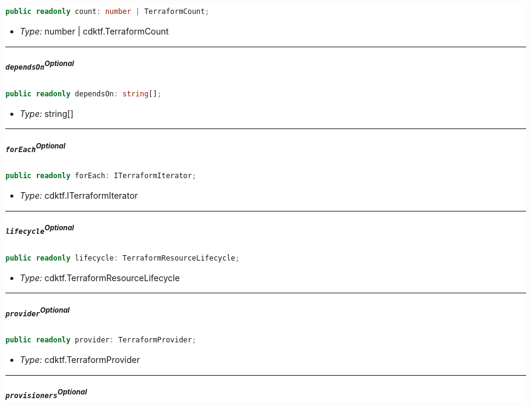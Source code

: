 ```typescript
public readonly count: number | TerraformCount;
```

- *Type:* number | cdktf.TerraformCount

---

##### `dependsOn`<sup>Optional</sup> <a name="dependsOn" id="@cdktf/aws-cdk.elasticsearchDomain.ElasticsearchDomain.property.dependsOn"></a>

```typescript
public readonly dependsOn: string[];
```

- *Type:* string[]

---

##### `forEach`<sup>Optional</sup> <a name="forEach" id="@cdktf/aws-cdk.elasticsearchDomain.ElasticsearchDomain.property.forEach"></a>

```typescript
public readonly forEach: ITerraformIterator;
```

- *Type:* cdktf.ITerraformIterator

---

##### `lifecycle`<sup>Optional</sup> <a name="lifecycle" id="@cdktf/aws-cdk.elasticsearchDomain.ElasticsearchDomain.property.lifecycle"></a>

```typescript
public readonly lifecycle: TerraformResourceLifecycle;
```

- *Type:* cdktf.TerraformResourceLifecycle

---

##### `provider`<sup>Optional</sup> <a name="provider" id="@cdktf/aws-cdk.elasticsearchDomain.ElasticsearchDomain.property.provider"></a>

```typescript
public readonly provider: TerraformProvider;
```

- *Type:* cdktf.TerraformProvider

---

##### `provisioners`<sup>Optional</sup> <a name="provisioners" id="@cdktf/aws-cdk.elasticsearchDomain.ElasticsearchDomain.property.provisioners"></a>
